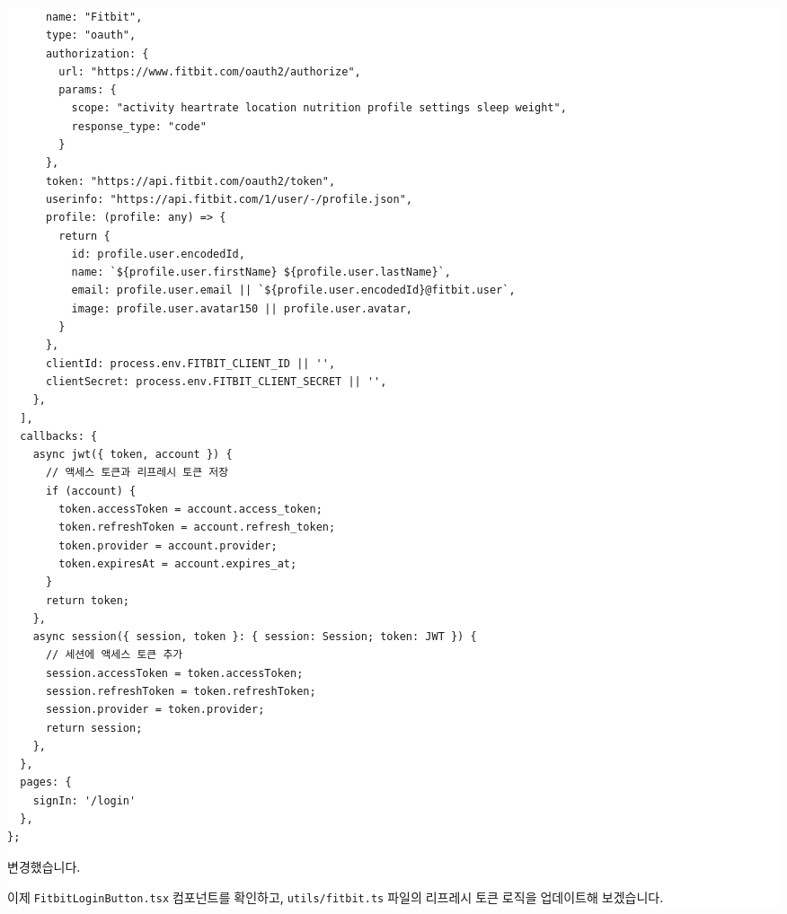 ````
      name: "Fitbit",
      type: "oauth",
      authorization: {
        url: "https://www.fitbit.com/oauth2/authorize",
        params: { 
          scope: "activity heartrate location nutrition profile settings sleep weight",
          response_type: "code" 
        }
      },
      token: "https://api.fitbit.com/oauth2/token",
      userinfo: "https://api.fitbit.com/1/user/-/profile.json",
      profile: (profile: any) => {
        return {
          id: profile.user.encodedId,
          name: `${profile.user.firstName} ${profile.user.lastName}`,
          email: profile.user.email || `${profile.user.encodedId}@fitbit.user`,
          image: profile.user.avatar150 || profile.user.avatar,
        }
      },
      clientId: process.env.FITBIT_CLIENT_ID || '',
      clientSecret: process.env.FITBIT_CLIENT_SECRET || '',
    },
  ],
  callbacks: {
    async jwt({ token, account }) {
      // 액세스 토큰과 리프레시 토큰 저장
      if (account) {
        token.accessToken = account.access_token;
        token.refreshToken = account.refresh_token;
        token.provider = account.provider;
        token.expiresAt = account.expires_at;
      }
      return token;
    },
    async session({ session, token }: { session: Session; token: JWT }) {
      // 세션에 액세스 토큰 추가
      session.accessToken = token.accessToken;
      session.refreshToken = token.refreshToken;
      session.provider = token.provider;
      return session;
    },
  },
  pages: {
    signIn: '/login'
  },
};
````


변경했습니다.

이제 `FitbitLoginButton.tsx` 컴포넌트를 확인하고, `utils/fitbit.ts` 파일의 리프레시 토큰 로직을 업데이트해 보겠습니다. 
